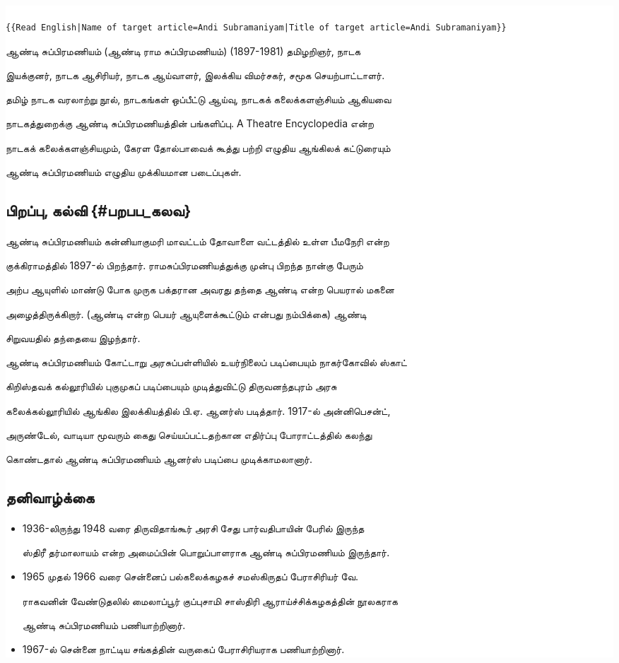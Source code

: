 ```{=mediawiki}

{{Read English|Name of target article=Andi Subramaniyam|Title of target article=Andi Subramaniyam}}

```

ஆண்டி சுப்பிரமணியம் (ஆண்டி ராம சுப்பிரமணியம்) (1897-1981) தமிழறிஞர், நாடக

இயக்குனர், நாடக ஆசிரியர், நாடக ஆய்வாளர், இலக்கிய விமர்சகர், சமூக செயற்பாட்டாளர்.

தமிழ் நாடக வரலாற்று நூல், நாடகங்கள் ஒப்பீட்டு ஆய்வு, நாடகக் கலைக்களஞ்சியம் ஆகியவை

நாடகத்துறைக்கு ஆண்டி சுப்பிரமணியத்தின் பங்களிப்பு. A Theatre Encyclopedia என்ற

நாடகக் கலைக்களஞ்சியமும், கேரள தோல்பாவைக் கூத்து பற்றி எழுதிய ஆங்கிலக் கட்டுரையும்

ஆண்டி சுப்பிரமணியம் எழுதிய முக்கியமான படைப்புகள்.



## பிறப்பு, கல்வி {#பறபப_கலவ}



ஆண்டி சுப்பிரமணியம் கன்னியாகுமரி மாவட்டம் தோவாளை வட்டத்தில் உள்ள பீமநேரி என்ற

குக்கிராமத்தில் 1897-ல் பிறந்தார். ராமசுப்பிரமணியத்துக்கு முன்பு பிறந்த நான்கு பேரும்

அற்ப ஆயுளில் மாண்டு போக முருக பக்தரான அவரது தந்தை ஆண்டி என்ற பெயரால் மகனை

அழைத்திருக்கிறார். (ஆண்டி என்ற பெயர் ஆயுளைக்கூட்டும் என்பது நம்பிக்கை) ஆண்டி

சிறுவயதில் தந்தையை இழந்தார்.



ஆண்டி சுப்பிரமணியம் கோட்டாறு அரசுப்பள்ளியில் உயர்நிலைப் படிப்பையும் நாகர்கோவில் ஸ்காட்

கிறிஸ்தவக் கல்லூரியில் புகுமுகப் படிப்பையும் முடித்துவிட்டு திருவனந்தபுரம் அரசு

கலைக்கல்லூரியில் ஆங்கில இலக்கியத்தில் பி.ஏ. ஆனர்ஸ் படித்தார். 1917-ல் அன்னிபெசன்ட்,

அருண்டேல், வாடியா மூவரும் கைது செய்யப்பட்டதற்கான எதிர்ப்பு போராட்டத்தில் கலந்து

கொண்டதால் ஆண்டி சுப்பிரமணியம் ஆனர்ஸ் படிப்பை முடிக்காமலானார்.



## தனிவாழ்க்கை



-   1936-லிருந்து 1948 வரை திருவிதாங்கூர் அரசி சேது பார்வதிபாயின் பேரில் இருந்த

    ஸ்திரீ தர்மாலாயம் என்ற அமைப்பின் பொறுப்பாளராக ஆண்டி சுப்பிரமணியம் இருந்தார்.

-   1965 முதல் 1966 வரை சென்னைப் பல்கலைக்கழகச் சமஸ்கிருதப் பேராசிரியர் வே.

    ராகவனின் வேண்டுதலில் மைலாப்பூர் குப்புசாமி சாஸ்திரி ஆராய்ச்சிக்கழகத்தின் நூலகராக

    ஆண்டி சுப்பிரமணியம் பணியாற்றினார்.

-   1967-ல் சென்னை நாட்டிய சங்கத்தின் வருகைப் பேராசிரியராக பணியாற்றினார்.

